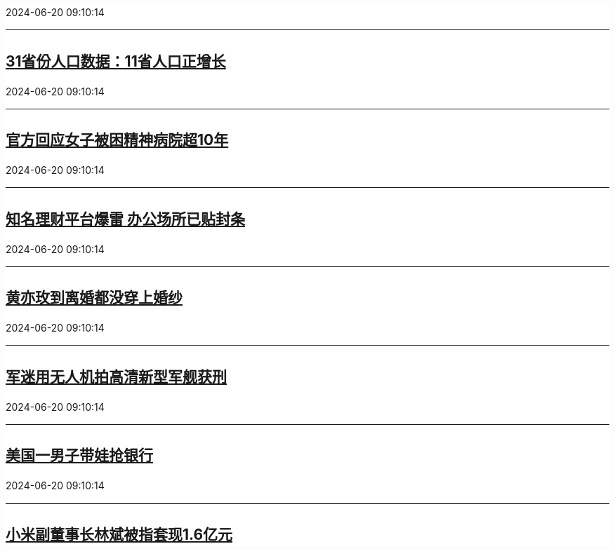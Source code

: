 2024-06-20 09:10:14

---
## [31省份人口数据：11省人口正增长](https://www.baidu.com/s?wd=31%E7%9C%81%E4%BB%BD%E4%BA%BA%E5%8F%A3%E6%95%B0%E6%8D%AE%EF%BC%9A11%E7%9C%81%E4%BA%BA%E5%8F%A3%E6%AD%A3%E5%A2%9E%E9%95%BF)

2024-06-20 09:10:14

---
## [官方回应女子被困精神病院超10年](https://www.baidu.com/s?wd=%E5%AE%98%E6%96%B9%E5%9B%9E%E5%BA%94%E5%A5%B3%E5%AD%90%E8%A2%AB%E5%9B%B0%E7%B2%BE%E7%A5%9E%E7%97%85%E9%99%A2%E8%B6%8510%E5%B9%B4)

2024-06-20 09:10:14

---
## [知名理财平台爆雷 办公场所已贴封条](https://www.baidu.com/s?wd=%E7%9F%A5%E5%90%8D%E7%90%86%E8%B4%A2%E5%B9%B3%E5%8F%B0%E7%88%86%E9%9B%B7+%E5%8A%9E%E5%85%AC%E5%9C%BA%E6%89%80%E5%B7%B2%E8%B4%B4%E5%B0%81%E6%9D%A1)

2024-06-20 09:10:14

---
## [黄亦玫到离婚都没穿上婚纱](https://www.baidu.com/s?wd=%E9%BB%84%E4%BA%A6%E7%8E%AB%E5%88%B0%E7%A6%BB%E5%A9%9A%E9%83%BD%E6%B2%A1%E7%A9%BF%E4%B8%8A%E5%A9%9A%E7%BA%B1)

2024-06-20 09:10:14

---
## [军迷用无人机拍高清新型军舰获刑](https://www.baidu.com/s?wd=%E5%86%9B%E8%BF%B7%E7%94%A8%E6%97%A0%E4%BA%BA%E6%9C%BA%E6%8B%8D%E9%AB%98%E6%B8%85%E6%96%B0%E5%9E%8B%E5%86%9B%E8%88%B0%E8%8E%B7%E5%88%91)

2024-06-20 09:10:14

---
## [美国一男子带娃抢银行](https://www.baidu.com/s?wd=%E7%BE%8E%E5%9B%BD%E4%B8%80%E7%94%B7%E5%AD%90%E5%B8%A6%E5%A8%83%E6%8A%A2%E9%93%B6%E8%A1%8C)

2024-06-20 09:10:14

---
## [小米副董事长林斌被指套现1.6亿元](https://www.baidu.com/s?wd=%E5%B0%8F%E7%B1%B3%E5%89%AF%E8%91%A3%E4%BA%8B%E9%95%BF%E6%9E%97%E6%96%8C%E8%A2%AB%E6%8C%87%E5%A5%97%E7%8E%B01.6%E4%BA%BF%E5%85%83)
